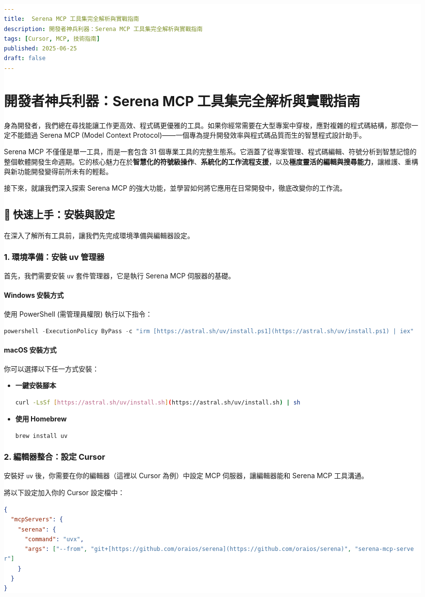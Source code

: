 ```yaml
---
title:  Serena MCP 工具集完全解析與實戰指南
description: 開發者神兵利器：Serena MCP 工具集完全解析與實戰指南
tags: [Cursor, MCP, 技術指南]
published: 2025-06-25
draft: false
---
```


# 開發者神兵利器：Serena MCP 工具集完全解析與實戰指南

身為開發者，我們總在尋找能讓工作更高效、程式碼更優雅的工具。如果你經常需要在大型專案中穿梭，應對複雜的程式碼結構，那麼你一定不能錯過 Serena MCP (Model Context Protocol)——一個專為提升開發效率與程式碼品質而生的智慧程式設計助手。

Serena MCP 不僅僅是單一工具，而是一套包含 31 個專業工具的完整生態系。它涵蓋了從專案管理、程式碼編輯、符號分析到智慧記憶的整個軟體開發生命週期。它的核心魅力在於**智慧化的符號級操作**、**系統化的工作流程支援**，以及**極度靈活的編輯與搜尋能力**，讓維護、重構與新功能開發變得前所未有的輕鬆。

接下來，就讓我們深入探索 Serena MCP 的強大功能，並學習如何將它應用在日常開發中，徹底改變你的工作流。

## 🚀 快速上手：安裝與設定

在深入了解所有工具前，讓我們先完成環境準備與編輯器設定。

### 1. 環境準備：安裝 uv 管理器

首先，我們需要安裝 `uv` 套件管理器，它是執行 Serena MCP 伺服器的基礎。

#### Windows 安裝方式

使用 PowerShell (需管理員權限) 執行以下指令：
```powershell
powershell -ExecutionPolicy ByPass -c "irm [https://astral.sh/uv/install.ps1](https://astral.sh/uv/install.ps1) | iex"
```

#### macOS 安裝方式

你可以選擇以下任一方式安裝：

* **一鍵安裝腳本**
    ```sh
    curl -LsSf [https://astral.sh/uv/install.sh](https://astral.sh/uv/install.sh) | sh
    ```
* **使用 Homebrew**
    ```sh
    brew install uv
    ```

### 2. 編輯器整合：設定 Cursor

安裝好 `uv` 後，你需要在你的編輯器（這裡以 Cursor 為例）中設定 MCP 伺服器，讓編輯器能和 Serena MCP 工具溝通。

將以下設定加入你的 Cursor 設定檔中：
```json
{
  "mcpServers": {
    "serena": {
      "command": "uvx",
      "args": ["--from", "git+[https://github.com/oraios/serena](https://github.com/oraios/serena)", "serena-mcp-server"]
    }
  }
}
```
